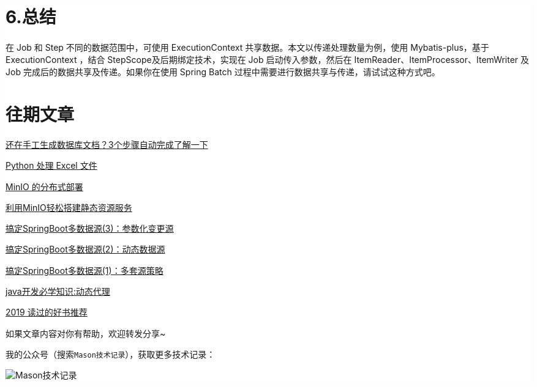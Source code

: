 

# 6.总结

在 Job 和 Step 不同的数据范围中，可使用 ExecutionContext 共享数据。本文以传递处理数量为例，使用 Mybatis-plus，基于 ExecutionContext ，结合 StepScope及后期绑定技术，实现在 Job 启动传入参数，然后在 ItemReader、ItemProcessor、ItemWriter 及 Job 完成后的数据共享及传递。如果你在使用 Spring Batch 过程中需要进行数据共享与传递，请试试这种方式吧。



# 往期文章

[还在手工生成数据库文档？3个步骤自动完成了解一下](https://mp.weixin.qq.com/s/eQpUD0tQ86B2QYZPoQUy3w)

[Python 处理 Excel 文件](https://mp.weixin.qq.com/s/neO8OuWu7Za41xcdmwu2wA)

[MinIO 的分布式部署](https://mp.weixin.qq.com/s/LX-4jhVV7FbB-TA8jcWYOA)

[利用MinIO轻松搭建静态资源服务](https://mp.weixin.qq.com/s/rzaqPmpTOUJJsKISr6eF9Q)

[搞定SpringBoot多数据源(3)：参数化变更源](https://mp.weixin.qq.com/s/ZzzPJZAhPiGCQjN3RNZJ3Q)

[搞定SpringBoot多数据源(2)：动态数据源](https://mp.weixin.qq.com/s/neIN3htjkn4bifPpdq5l7w)

[搞定SpringBoot多数据源(1)：多套源策略](https://mp.weixin.qq.com/s/0J-FLYScYtEMnj0vZToX7g)

[java开发必学知识:动态代理](https://mp.weixin.qq.com/s/a3x_pKUryb_at_4Xk48IiQ)

[2019 读过的好书推荐](https://mp.weixin.qq.com/s/Wlbjhohb_HrqT67lstwVwA)



如果文章内容对你有帮助，欢迎转发分享~

我的公众号（搜索`Mason技术记录`），获取更多技术记录：

![Mason技术记录](https://gitee.com/mianshenglee/datastorage/raw/master/md-photo/myphoto/wx/wx-public.jpg)

